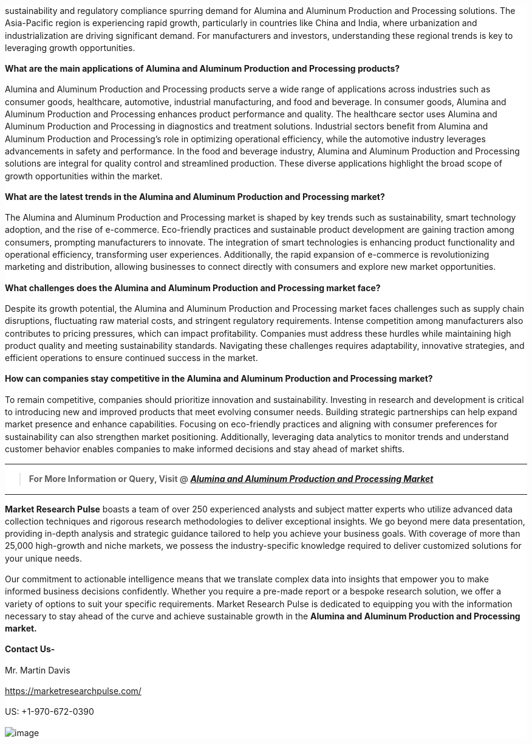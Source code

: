 sustainability and regulatory compliance spurring demand for Alumina and Aluminum Production and Processing solutions. The Asia-Pacific region is experiencing rapid growth, particularly in countries like China and India, where urbanization and industrialization are driving significant demand. For manufacturers and investors, understanding these regional trends is key to leveraging growth opportunities.</p><p><strong>What are the main applications of Alumina and Aluminum Production and Processing products?</strong></p><p>Alumina and Aluminum Production and Processing products serve a wide range of applications across industries such as consumer goods, healthcare, automotive, industrial manufacturing, and food and beverage. In consumer goods, Alumina and Aluminum Production and Processing enhances product performance and quality. The healthcare sector uses Alumina and Aluminum Production and Processing in diagnostics and treatment solutions. Industrial sectors benefit from Alumina and Aluminum Production and Processing&rsquo;s role in optimizing operational efficiency, while the automotive industry leverages advancements in safety and performance. In the food and beverage industry, Alumina and Aluminum Production and Processing solutions are integral for quality control and streamlined production. These diverse applications highlight the broad scope of growth opportunities within the market.</p><p><strong>What are the latest trends in the Alumina and Aluminum Production and Processing market?</strong></p><p>The Alumina and Aluminum Production and Processing market is shaped by key trends such as sustainability, smart technology adoption, and the rise of e-commerce. Eco-friendly practices and sustainable product development are gaining traction among consumers, prompting manufacturers to innovate. The integration of smart technologies is enhancing product functionality and operational efficiency, transforming user experiences. Additionally, the rapid expansion of e-commerce is revolutionizing marketing and distribution, allowing businesses to connect directly with consumers and explore new market opportunities.</p><p><strong>What challenges does the Alumina and Aluminum Production and Processing market face?</strong></p><p>Despite its growth potential, the Alumina and Aluminum Production and Processing market faces challenges such as supply chain disruptions, fluctuating raw material costs, and stringent regulatory requirements. Intense competition among manufacturers also contributes to pricing pressures, which can impact profitability. Companies must address these hurdles while maintaining high product quality and meeting sustainability standards. Navigating these challenges requires adaptability, innovative strategies, and efficient operations to ensure continued success in the market.</p><p><strong>How can companies stay competitive in the Alumina and Aluminum Production and Processing market?</strong></p><p>To remain competitive, companies should prioritize innovation and sustainability. Investing in research and development is critical to introducing new and improved products that meet evolving consumer needs. Building strategic partnerships can help expand market presence and enhance capabilities. Focusing on eco-friendly practices and aligning with consumer preferences for sustainability can also strengthen market positioning. Additionally, leveraging data analytics to monitor trends and understand customer behavior enables companies to make informed decisions and stay ahead of market shifts.</p><hr /><blockquote><p><strong>For More Information or Query, Visit @&nbsp;<em><a href="https://marketresearchpulse.com/report/103879/alumina-and-aluminum-production-and-processing-market?utm_source=Linkedin&utm_medium=022">Alumina and Aluminum Production and Processing Market</a></em></strong></p></blockquote><hr /><p><strong>Market Research Pulse</strong> boasts a team of over 250 experienced analysts and subject matter experts who utilize advanced data collection techniques and rigorous research methodologies to deliver exceptional insights. We go beyond mere data presentation, providing in-depth analysis and strategic guidance tailored to help you achieve your business goals. With coverage of more than 25,000 high-growth and niche markets, we possess the industry-specific knowledge required to deliver customized solutions for your unique needs.</p><p>Our commitment to actionable intelligence means that we translate complex data into insights that empower you to make informed business decisions confidently. Whether you require a pre-made report or a bespoke research solution, we offer a variety of options to suit your specific requirements. Market Research Pulse is dedicated to equipping you with the information necessary to stay ahead of the curve and achieve sustainable growth in the <strong>Alumina and Aluminum Production and Processing market.</strong></p><p><strong>Contact Us-</strong></p><p>Mr. Martin Davis</p><p>https://marketresearchpulse.com/</p><p>US: +1-970-672-0390</p>
![image](https://github.com/user-attachments/assets/871bab0e-285b-4cbc-bed5-5d632f636c1f)
